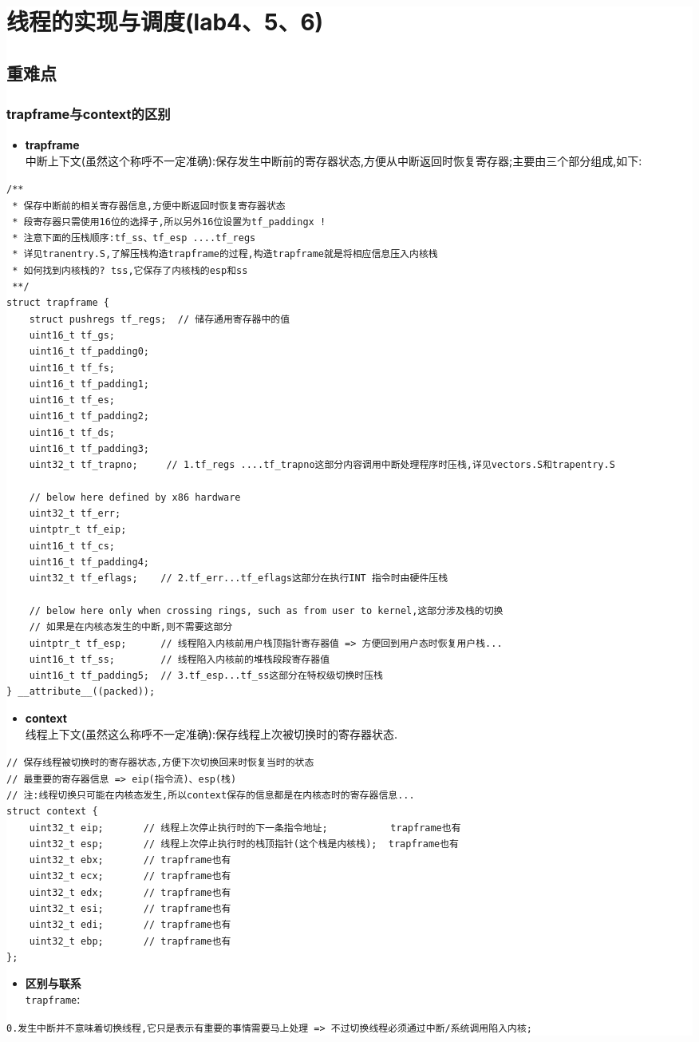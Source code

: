 
# 线程的实现与调度(lab4、5、6)
## 重难点
### trapframe与context的区别
- **trapframe**  
中断上下文(虽然这个称呼不一定准确):保存发生中断前的寄存器状态,方便从中断返回时恢复寄存器;主要由三个部分组成,如下:
```
/**
 * 保存中断前的相关寄存器信息,方便中断返回时恢复寄存器状态
 * 段寄存器只需使用16位的选择子,所以另外16位设置为tf_paddingx !
 * 注意下面的压栈顺序:tf_ss、tf_esp ....tf_regs
 * 详见tranentry.S,了解压栈构造trapframe的过程,构造trapframe就是将相应信息压入内核栈
 * 如何找到内核栈的? tss,它保存了内核栈的esp和ss
 **/
struct trapframe {
    struct pushregs tf_regs;  // 储存通用寄存器中的值
    uint16_t tf_gs;
    uint16_t tf_padding0;
    uint16_t tf_fs;
    uint16_t tf_padding1;
    uint16_t tf_es;
    uint16_t tf_padding2;
    uint16_t tf_ds;
    uint16_t tf_padding3;
    uint32_t tf_trapno;     // 1.tf_regs ....tf_trapno这部分内容调用中断处理程序时压栈,详见vectors.S和trapentry.S
    
    // below here defined by x86 hardware
    uint32_t tf_err;        
    uintptr_t tf_eip;     
    uint16_t tf_cs;
    uint16_t tf_padding4;
    uint32_t tf_eflags;    // 2.tf_err...tf_eflags这部分在执行INT 指令时由硬件压栈
    
    // below here only when crossing rings, such as from user to kernel,这部分涉及栈的切换 
    // 如果是在内核态发生的中断,则不需要这部分
    uintptr_t tf_esp;      // 线程陷入内核前用户栈顶指针寄存器值 => 方便回到用户态时恢复用户栈...
    uint16_t tf_ss;        // 线程陷入内核前的堆栈段段寄存器值
    uint16_t tf_padding5;  // 3.tf_esp...tf_ss这部分在特权级切换时压栈
} __attribute__((packed));
```

- **context**  
线程上下文(虽然这么称呼不一定准确):保存线程上次被切换时的寄存器状态.  
```
// 保存线程被切换时的寄存器状态,方便下次切换回来时恢复当时的状态
// 最重要的寄存器信息 => eip(指令流)、esp(栈)
// 注:线程切换只可能在内核态发生,所以context保存的信息都是在内核态时的寄存器信息...
struct context {
    uint32_t eip;       // 线程上次停止执行时的下一条指令地址;           trapframe也有 
    uint32_t esp;       // 线程上次停止执行时的栈顶指针(这个栈是内核栈);  trapframe也有
    uint32_t ebx;       // trapframe也有
    uint32_t ecx;       // trapframe也有
    uint32_t edx;       // trapframe也有
    uint32_t esi;       // trapframe也有
    uint32_t edi;       // trapframe也有
    uint32_t ebp;       // trapframe也有
};
```
- **区别与联系**  
`trapframe`:
```
0.发生中断并不意味着切换线程,它只是表示有重要的事情需要马上处理 => 不过切换线程必须通过中断/系统调用陷入内核;
```